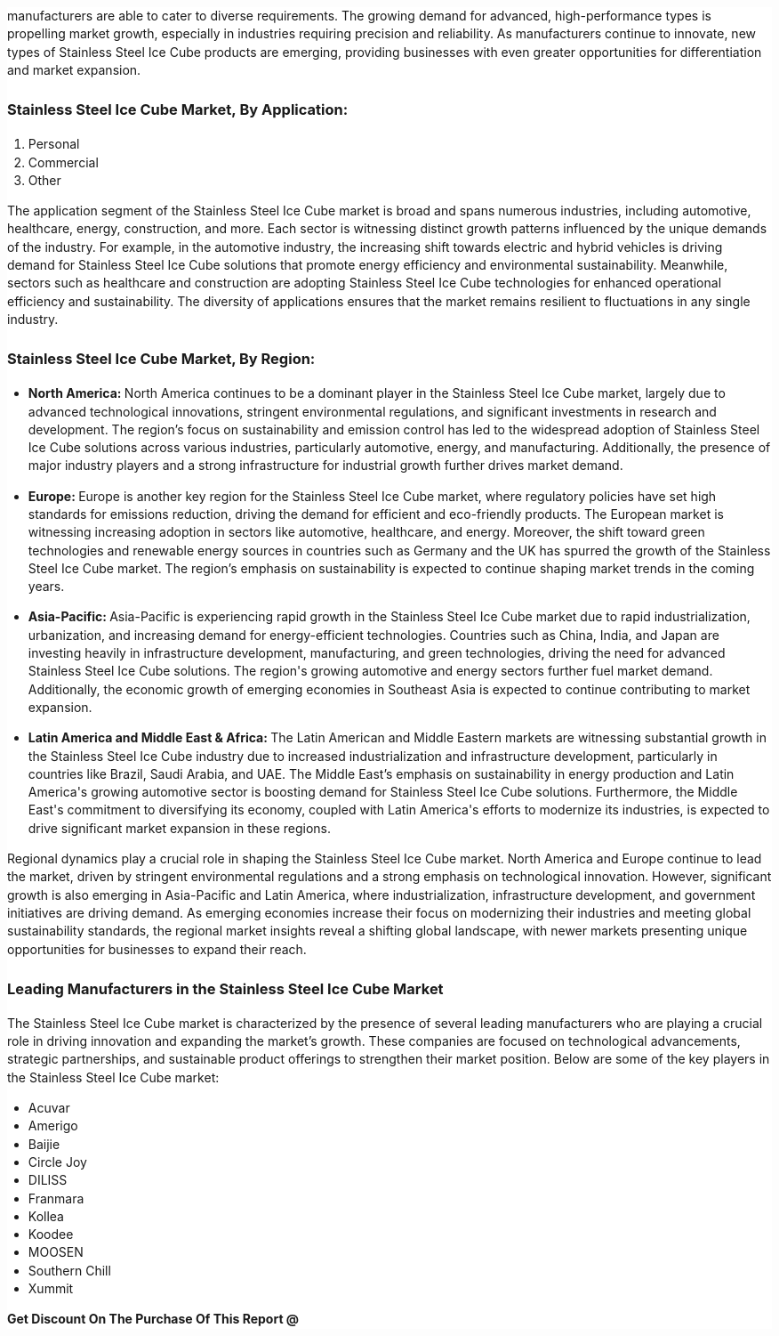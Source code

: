 manufacturers are able to cater to diverse requirements. The growing demand for advanced, high-performance types is propelling market growth, especially in industries requiring precision and reliability. As manufacturers continue to innovate, new types of Stainless Steel Ice Cube products are emerging, providing businesses with even greater opportunities for differentiation and market expansion.</p><h3>Stainless Steel Ice Cube Market,&nbsp;By Application:</h3><ol><li>Personal<li> Commercial<li> Other</li></ol><p>The application segment of the Stainless Steel Ice Cube market is broad and spans numerous industries, including automotive, healthcare, energy, construction, and more. Each sector is witnessing distinct growth patterns influenced by the unique demands of the industry. For example, in the automotive industry, the increasing shift towards electric and hybrid vehicles is driving demand for Stainless Steel Ice Cube solutions that promote energy efficiency and environmental sustainability. Meanwhile, sectors such as healthcare and construction are adopting Stainless Steel Ice Cube technologies for enhanced operational efficiency and sustainability. The diversity of applications ensures that the market remains resilient to fluctuations in any single industry.</p><h3>Stainless Steel Ice Cube Market, By Region:</h3><ul><li><p><strong>North America:&nbsp;</strong>North America continues to be a dominant player in the Stainless Steel Ice Cube market, largely due to advanced technological innovations, stringent environmental regulations, and significant investments in research and development. The region&rsquo;s focus on sustainability and emission control has led to the widespread adoption of Stainless Steel Ice Cube solutions across various industries, particularly automotive, energy, and manufacturing. Additionally, the presence of major industry players and a strong infrastructure for industrial growth further drives market demand.</p></li><li><p><strong><strong>Europe:&nbsp;</strong></strong>Europe is another key region for the Stainless Steel Ice Cube market, where regulatory policies have set high standards for emissions reduction, driving the demand for efficient and eco-friendly products. The European market is witnessing increasing adoption in sectors like automotive, healthcare, and energy. Moreover, the shift toward green technologies and renewable energy sources in countries such as Germany and the UK has spurred the growth of the Stainless Steel Ice Cube market. The region&rsquo;s emphasis on sustainability is expected to continue shaping market trends in the coming years.</p></li><li><p><strong><strong>Asia-Pacific:&nbsp;</strong></strong>Asia-Pacific is experiencing rapid growth in the Stainless Steel Ice Cube market due to rapid industrialization, urbanization, and increasing demand for energy-efficient technologies. Countries such as China, India, and Japan are investing heavily in infrastructure development, manufacturing, and green technologies, driving the need for advanced Stainless Steel Ice Cube solutions. The region's growing automotive and energy sectors further fuel market demand. Additionally, the economic growth of emerging economies in Southeast Asia is expected to continue contributing to market expansion.</p></li><li><p><strong><strong>Latin America and Middle East &amp; Africa:&nbsp;</strong></strong>The Latin American and Middle Eastern markets are witnessing substantial growth in the Stainless Steel Ice Cube industry due to increased industrialization and infrastructure development, particularly in countries like Brazil, Saudi Arabia, and UAE. The Middle East&rsquo;s emphasis on sustainability in energy production and Latin America's growing automotive sector is boosting demand for Stainless Steel Ice Cube solutions. Furthermore, the Middle East's commitment to diversifying its economy, coupled with Latin America's efforts to modernize its industries, is expected to drive significant market expansion in these regions.</p></li></ul><p>Regional dynamics play a crucial role in shaping the Stainless Steel Ice Cube market. North America and Europe continue to lead the market, driven by stringent environmental regulations and a strong emphasis on technological innovation. However, significant growth is also emerging in Asia-Pacific and Latin America, where industrialization, infrastructure development, and government initiatives are driving demand. As emerging economies increase their focus on modernizing their industries and meeting global sustainability standards, the regional market insights reveal a shifting global landscape, with newer markets presenting unique opportunities for businesses to expand their reach.</p><h3><strong>Leading Manufacturers in the Stainless Steel Ice Cube Market</strong></h3><p>The Stainless Steel Ice Cube market is characterized by the presence of several leading manufacturers who are playing a crucial role in driving innovation and expanding the market&rsquo;s growth. These companies are focused on technological advancements, strategic partnerships, and sustainable product offerings to strengthen their market position. Below are some of the key players in the Stainless Steel Ice Cube market:</p></div><div class="article-main__content" data-test-id="publishing-text-block"><ul><li><span class="">Acuvar<li> Amerigo<li> Baijie<li> Circle Joy<li> DILISS<li> Franmara<li> Kollea<li> Koodee<li> MOOSEN<li> Southern Chill<li> Xummit</span></li></ul></div><div class="article-main__content" data-test-id="publishing-text-block"><p><span class="font-[700]"><strong>Get Discount On The Purchase Of This Report @</strong>